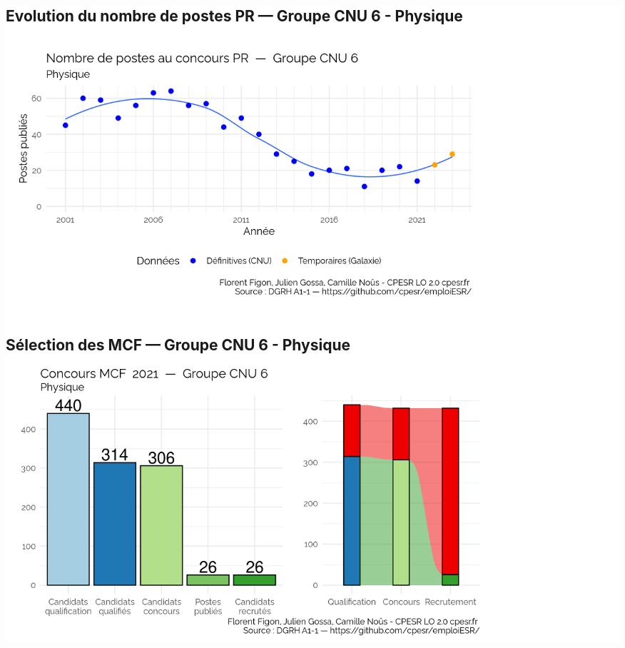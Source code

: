 ## Evolution du nombre de postes PR — Groupe CNU 6 - Physique

<img src="emploiEC-graphiques_files/figure-gfm/batch-32.png" width="672" />

## Sélection des MCF — Groupe CNU 6 - Physique

<img src="emploiEC-graphiques_files/figure-gfm/batch-33.png" width="672" />
